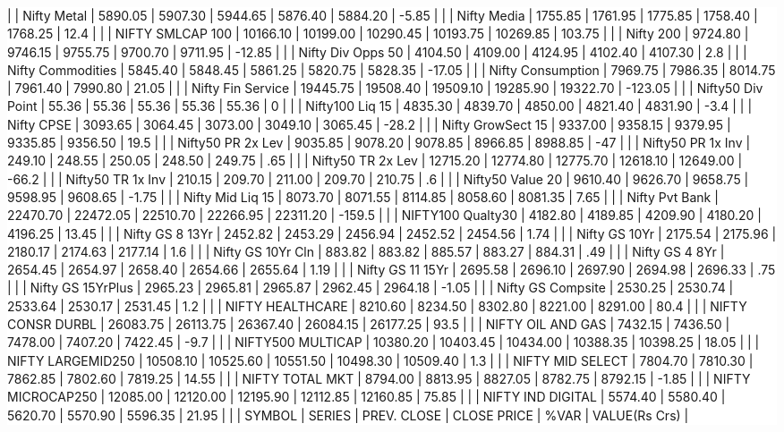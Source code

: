 |  | Nifty Metal | 5890.05 | 5907.30 | 5944.65 | 5876.40 | 5884.20 | -5.85 |
|  | Nifty Media | 1755.85 | 1761.95 | 1775.85 | 1758.40 | 1768.25 | 12.4 |
|  | NIFTY SMLCAP 100 | 10166.10 | 10199.00 | 10290.45 | 10193.75 | 10269.85 | 103.75 |
|  | Nifty 200 | 9724.80 | 9746.15 | 9755.75 | 9700.70 | 9711.95 | -12.85 |
|  | Nifty Div Opps 50 | 4104.50 | 4109.00 | 4124.95 | 4102.40 | 4107.30 | 2.8 |
|  | Nifty Commodities | 5845.40 | 5848.45 | 5861.25 | 5820.75 | 5828.35 | -17.05 |
|  | Nifty Consumption | 7969.75 | 7986.35 | 8014.75 | 7961.40 | 7990.80 | 21.05 |
|  | Nifty Fin Service | 19445.75 | 19508.40 | 19509.10 | 19285.90 | 19322.70 | -123.05 |
|  | Nifty50 Div Point | 55.36 | 55.36 | 55.36 | 55.36 | 55.36 | 0 |
|  | Nifty100 Liq 15 | 4835.30 | 4839.70 | 4850.00 | 4821.40 | 4831.90 | -3.4 |
|  | Nifty CPSE | 3093.65 | 3064.45 | 3073.00 | 3049.10 | 3065.45 | -28.2 |
|  | Nifty GrowSect 15 | 9337.00 | 9358.15 | 9379.95 | 9335.85 | 9356.50 | 19.5 |
|  | Nifty50 PR 2x Lev | 9035.85 | 9078.20 | 9078.85 | 8966.85 | 8988.85 | -47 |
|  | Nifty50 PR 1x Inv | 249.10 | 248.55 | 250.05 | 248.50 | 249.75 | .65 |
|  | Nifty50 TR 2x Lev | 12715.20 | 12774.80 | 12775.70 | 12618.10 | 12649.00 | -66.2 |
|  | Nifty50 TR 1x Inv | 210.15 | 209.70 | 211.00 | 209.70 | 210.75 | .6 |
|  | Nifty50 Value 20 | 9610.40 | 9626.70 | 9658.75 | 9598.95 | 9608.65 | -1.75 |
|  | Nifty Mid Liq 15 | 8073.70 | 8071.55 | 8114.85 | 8058.60 | 8081.35 | 7.65 |
|  | Nifty Pvt Bank | 22470.70 | 22472.05 | 22510.70 | 22266.95 | 22311.20 | -159.5 |
|  | NIFTY100 Qualty30 | 4182.80 | 4189.85 | 4209.90 | 4180.20 | 4196.25 | 13.45 |
|  | Nifty GS 8 13Yr | 2452.82 | 2453.29 | 2456.94 | 2452.52 | 2454.56 | 1.74 |
|  | Nifty GS 10Yr | 2175.54 | 2175.96 | 2180.17 | 2174.63 | 2177.14 | 1.6 |
|  | Nifty GS 10Yr Cln | 883.82 | 883.82 | 885.57 | 883.27 | 884.31 | .49 |
|  | Nifty GS 4 8Yr | 2654.45 | 2654.97 | 2658.40 | 2654.66 | 2655.64 | 1.19 |
|  | Nifty GS 11 15Yr | 2695.58 | 2696.10 | 2697.90 | 2694.98 | 2696.33 | .75 |
|  | Nifty GS 15YrPlus | 2965.23 | 2965.81 | 2965.87 | 2962.45 | 2964.18 | -1.05 |
|  | Nifty GS Compsite | 2530.25 | 2530.74 | 2533.64 | 2530.17 | 2531.45 | 1.2 |
|  | NIFTY HEALTHCARE | 8210.60 | 8234.50 | 8302.80 | 8221.00 | 8291.00 | 80.4 |
|  | NIFTY CONSR DURBL | 26083.75 | 26113.75 | 26367.40 | 26084.15 | 26177.25 | 93.5 |
|  | NIFTY OIL AND GAS | 7432.15 | 7436.50 | 7478.00 | 7407.20 | 7422.45 | -9.7 |
|  | NIFTY500 MULTICAP | 10380.20 | 10403.45 | 10434.00 | 10388.35 | 10398.25 | 18.05 |
|  | NIFTY LARGEMID250 | 10508.10 | 10525.60 | 10551.50 | 10498.30 | 10509.40 | 1.3 |
|  | NIFTY MID SELECT | 7804.70 | 7810.30 | 7862.85 | 7802.60 | 7819.25 | 14.55 |
|  | NIFTY TOTAL MKT | 8794.00 | 8813.95 | 8827.05 | 8782.75 | 8792.15 | -1.85 |
|  | NIFTY MICROCAP250 | 12085.00 | 12120.00 | 12195.90 | 12112.85 | 12160.85 | 75.85 |
|  | NIFTY IND DIGITAL | 5574.40 | 5580.40 | 5620.70 | 5570.90 | 5596.35 | 21.95 |
|  | SYMBOL | SERIES | PREV. CLOSE | CLOSE PRICE | %VAR | VALUE(Rs Crs) |